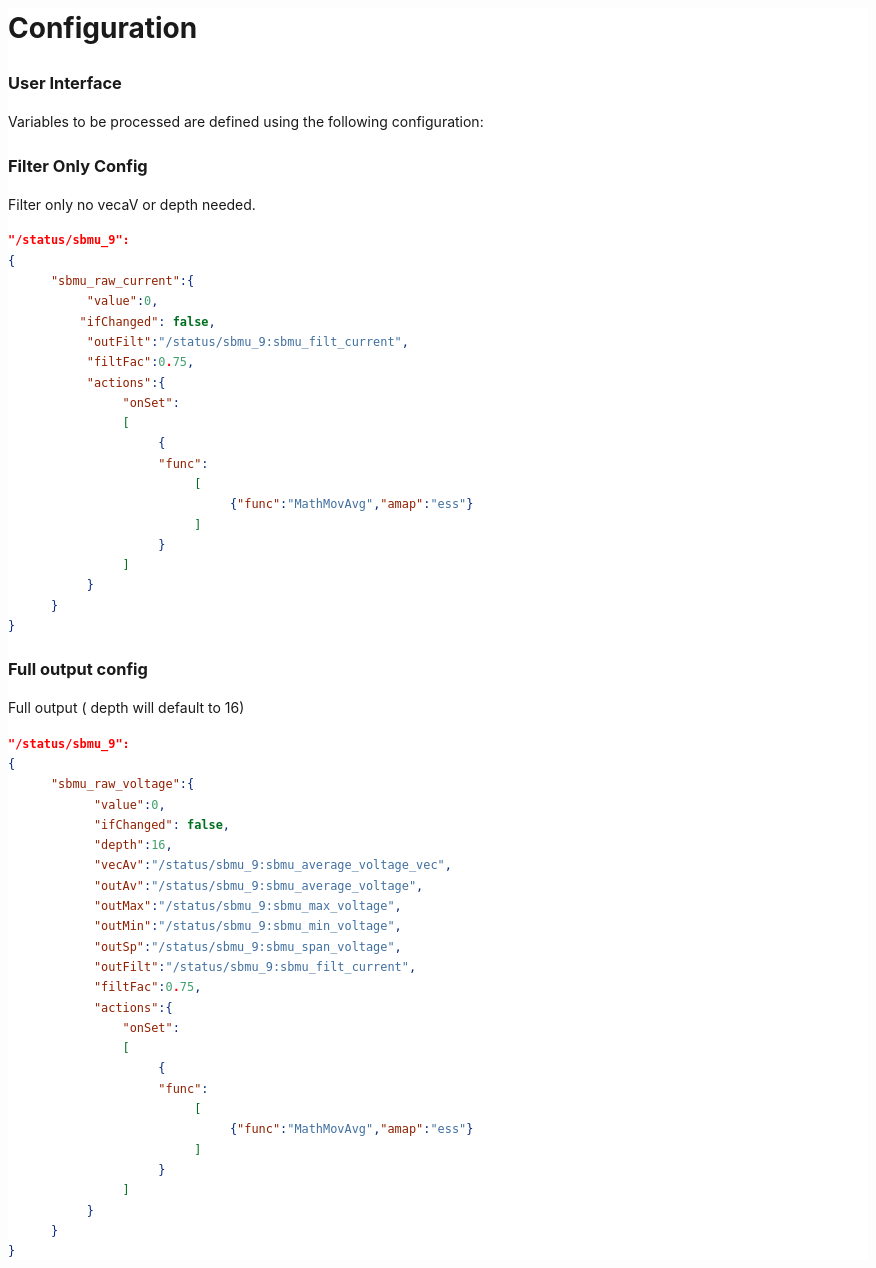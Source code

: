 # Configuration
### User Interface
Variables to be processed are defined using the following configuration:

### Filter Only Config
Filter only no vecaV or depth needed.

```json
"/status/sbmu_9":
{
      "sbmu_raw_current":{
           "value":0,
          "ifChanged": false,
           "outFilt":"/status/sbmu_9:sbmu_filt_current",
           "filtFac":0.75,
           "actions":{
                "onSet":
                [
                     {
                     "func":
                          [
                               {"func":"MathMovAvg","amap":"ess"}
                          ]
                     }
                ]
           }
      }
}
```

### Full output config
Full output ( depth will default to 16)

```json
"/status/sbmu_9":
{
      "sbmu_raw_voltage":{
            "value":0,
            "ifChanged": false,
            "depth":16,
            "vecAv":"/status/sbmu_9:sbmu_average_voltage_vec",
            "outAv":"/status/sbmu_9:sbmu_average_voltage",
            "outMax":"/status/sbmu_9:sbmu_max_voltage",
            "outMin":"/status/sbmu_9:sbmu_min_voltage",
            "outSp":"/status/sbmu_9:sbmu_span_voltage",
            "outFilt":"/status/sbmu_9:sbmu_filt_current",
            "filtFac":0.75,
            "actions":{
                "onSet":
                [
                     {
                     "func":
                          [
                               {"func":"MathMovAvg","amap":"ess"}
                          ]
                     }
                ]
           }
      }
}
```

